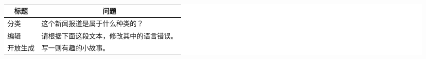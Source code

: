 | 标题                          | 问题                                                                                                                                                                                                                                                                                                                                                                                                                                                                                                                                                                                                                                                                                                                                                                                                                                                                                                                                                                                                                                                                                |
|-------------------------------|------------------------------------------------------------------------------------------------------------------------------------------------------------------------------------------------------------------------------------------------------------------------------------------------------------------------------------------------------------------------------------------------------------------------------------------------------------------------------------------------------------------------------------------------------------------------------------------------------------------------------------------------------------------------------------------------------------------------------------------------------------------------------------------------------------------------------------------------------------------------------------------------------------------------------------------------------------------------------------------------------------------------------------|
| 分类                        | 这个新闻报道是属于什么种类的？                                                                                                                                                                                                                                                                                                                                                                                                                                                                                                                                                                                                                                                                                                                                                                                                                                                                                                                                                                                         |
| 编辑                       | 请根据下面这段文本，修改其中的语言错误。                                                                                                                                                                                                                                                                                                                                                                                                                                                                                                                                                                                                                                                                                                                                                                                                                                                                                                                                                                           |
| 开放生成                   | 写一则有趣的小故事。                                                                                                                                                                                                                                                                                                                                                                                                                                                                                                                                                                                                                                                                                                                                                                                                                                                                                                                                                                                               |